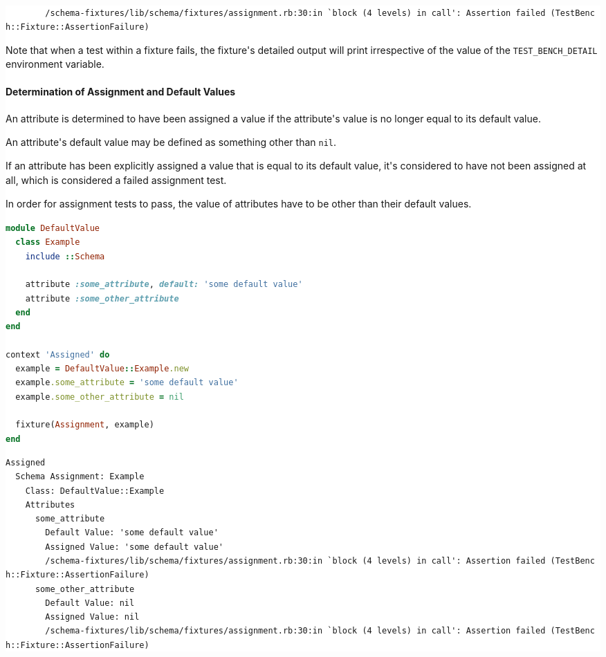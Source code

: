 ```
        /schema-fixtures/lib/schema/fixtures/assignment.rb:30:in `block (4 levels) in call': Assertion failed (TestBench::Fixture::AssertionFailure)
```

Note that when a test within a fixture fails, the fixture's detailed output will print irrespective of the value of the `TEST_BENCH_DETAIL` environment variable.

#### Determination of Assignment and Default Values

An attribute is determined to have been assigned a value if the attribute's value is no longer equal to its default value.

An attribute's default value may be defined as something other than `nil`.

If an attribute has been explicitly assigned a value that is equal to its default value, it's considered to have not been assigned at all, which is considered a failed assignment test.

In order for assignment tests to pass, the value of attributes have to be other than their default values.

``` ruby
module DefaultValue
  class Example
    include ::Schema

    attribute :some_attribute, default: 'some default value'
    attribute :some_other_attribute
  end
end

context 'Assigned' do
  example = DefaultValue::Example.new
  example.some_attribute = 'some default value'
  example.some_other_attribute = nil

  fixture(Assignment, example)
end
```

```
Assigned
  Schema Assignment: Example
    Class: DefaultValue::Example
    Attributes
      some_attribute
        Default Value: 'some default value'
        Assigned Value: 'some default value'
        /schema-fixtures/lib/schema/fixtures/assignment.rb:30:in `block (4 levels) in call': Assertion failed (TestBench::Fixture::AssertionFailure)
      some_other_attribute
        Default Value: nil
        Assigned Value: nil
        /schema-fixtures/lib/schema/fixtures/assignment.rb:30:in `block (4 levels) in call': Assertion failed (TestBench::Fixture::AssertionFailure)
```
